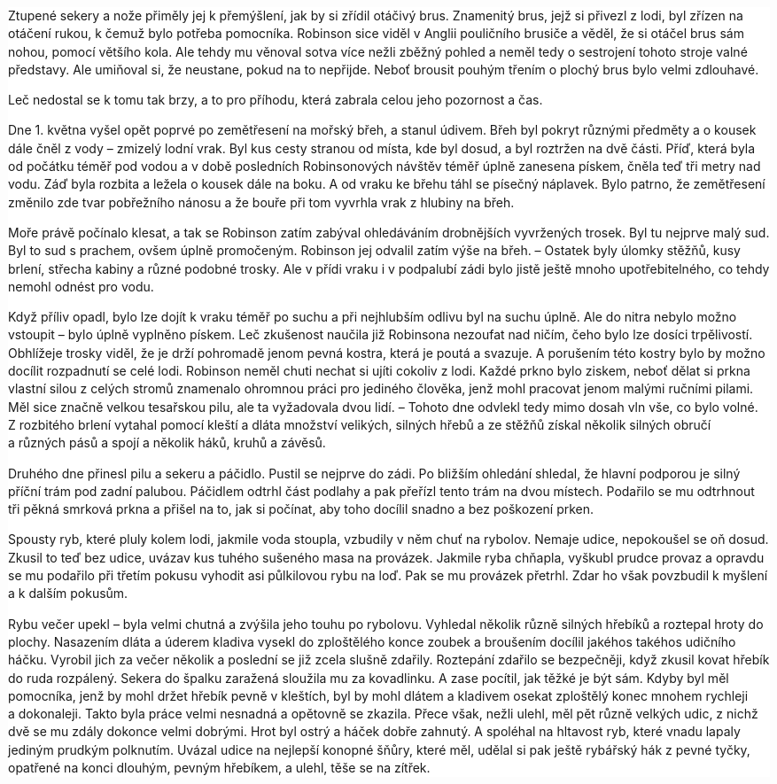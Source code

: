 Ztupené sekery a nože přiměly jej k přemýšlení, jak by si zřídil otáčivý brus. Znamenitý brus, jejž si přivezl z lodi, byl zřízen na otáčení rukou, k čemuž bylo potřeba pomocníka. Robinson sice viděl v Anglii pouličního brusiče a věděl, že si otáčel brus sám nohou, pomocí většího kola. Ale tehdy mu věnoval sotva více nežli zběžný pohled a neměl tedy o sestrojení tohoto stroje valné představy. Ale umiňoval si, že neustane, pokud na to nepřijde. Neboť brousit pouhým třením o plochý brus bylo velmi zdlouhavé.

Leč nedostal se k tomu tak brzy, a to pro příhodu, která zabrala celou jeho pozornost a čas.

Dne 1. května vyšel opět poprvé po zemětřesení na mořský břeh, a stanul údivem. Břeh byl pokryt různými předměty a o kousek dále čněl z vody – zmizelý lodní vrak. Byl kus cesty stranou od místa, kde byl dosud, a byl roztržen na dvě části. Příď, která byla od počátku téměř pod vodou a v době posledních Robinsonových návštěv téměř úplně zanesena pískem, čněla teď tři metry nad vodu. Záď byla rozbita a ležela o kousek dále na boku. A od vraku ke břehu táhl se písečný náplavek. Bylo patrno, že zemětřesení změnilo zde tvar pobřežního nánosu a že bouře při tom vyvrhla vrak z hlubiny na břeh.

Moře právě počínalo klesat, a tak se Robinson zatím zabýval ohledáváním drobnějších vyvržených trosek. Byl tu nejprve malý sud. Byl to sud s prachem, ovšem úplně promočeným. Robinson jej odvalil zatím výše na břeh. – Ostatek byly úlomky stěžňů, kusy brlení, střecha kabiny a různé podobné trosky. Ale v přídi vraku i v podpalubí zádi bylo jistě ještě mnoho upotřebitelného, co tehdy nemohl odnést pro vodu.

Když příliv opadl, bylo lze dojít k vraku téměř po suchu a při nejhlubším odlivu byl na suchu úplně. Ale do nitra nebylo možno vstoupit – bylo úplně vyplněno pískem. Leč zkušenost naučila již Robinsona nezoufat nad ničím, čeho bylo lze dosíci trpělivostí. Obhlížeje trosky viděl, že je drží pohromadě jenom pevná kostra, která je poutá a svazuje. A porušením této kostry bylo by možno docílit rozpadnutí se celé lodi. Robinson neměl chuti nechat si ujíti cokoliv z lodi. Každé prkno bylo ziskem, neboť dělat si prkna vlastní silou z celých stromů znamenalo ohromnou práci pro jediného člověka, jenž mohl pracovat jenom malými ručními pilami. Měl sice značně velkou tesařskou pilu, ale ta vyžadovala dvou lidí. – Tohoto dne odvlekl tedy mimo dosah vln vše, co bylo volné. Z rozbitého brlení vytahal pomocí kleští a dláta množství velikých, silných hřebů a ze stěžňů získal několik silných obručí a různých pásů a spojí a několik háků, kruhů a závěsů.

Druhého dne přinesl pilu a sekeru a páčidlo. Pustil se nejprve do zádi. Po bližším ohledání shledal, že hlavní podporou je silný příční trám pod zadní palubou. Páčidlem odtrhl část podlahy a pak přeřízl tento trám na dvou místech. Podařilo se mu odtrhnout tři pěkná smrková prkna a přišel na to, jak si počínat, aby toho docílil snadno a bez poškození prken.

Spousty ryb, které pluly kolem lodi, jakmile voda stoupla, vzbudily v něm chuť na rybolov. Nemaje udice, nepokoušel se oň dosud. Zkusil to teď bez udice, uvázav kus tuhého sušeného masa na provázek. Jakmile ryba chňapla, vyškubl prudce provaz a opravdu se mu podařilo při třetím pokusu vyhodit asi půlkilovou rybu na loď. Pak se mu provázek přetrhl. Zdar ho však povzbudil k myšlení a k dalším pokusům.

Rybu večer upekl – byla velmi chutná a zvýšila jeho touhu po rybolovu. Vyhledal několik různě silných hřebíků a roztepal hroty do plochy. Nasazením dláta a úderem kladiva vysekl do zploštělého konce zoubek a broušením docílil jakéhos takéhos udičního háčku. Vyrobil jich za večer několik a poslední se již zcela slušně zdařily. Roztepání zdařilo se bezpečněji, když zkusil kovat hřebík do ruda rozpálený. Sekera do špalku zaražená sloužila mu za kovadlinku. A zase pocítil, jak těžké je být sám. Kdyby byl měl pomocníka, jenž by mohl držet hřebík pevně v kleštích, byl by mohl dlátem a kladivem osekat zploštělý konec mnohem rychleji a dokonaleji. Takto byla práce velmi nesnadná a opětovně se zkazila. Přece však, nežli ulehl, měl pět různě velkých udic, z nichž dvě se mu zdály dokonce velmi dobrými. Hrot byl ostrý a háček dobře zahnutý. A spoléhal na hltavost ryb, které vnadu lapaly jediným prudkým polknutím. Uvázal udice na nejlepší konopné šňůry, které měl, udělal si pak ještě rybářský hák z pevné tyčky, opatřené na konci dlouhým, pevným hřebíkem, a ulehl, těše se na zítřek.

